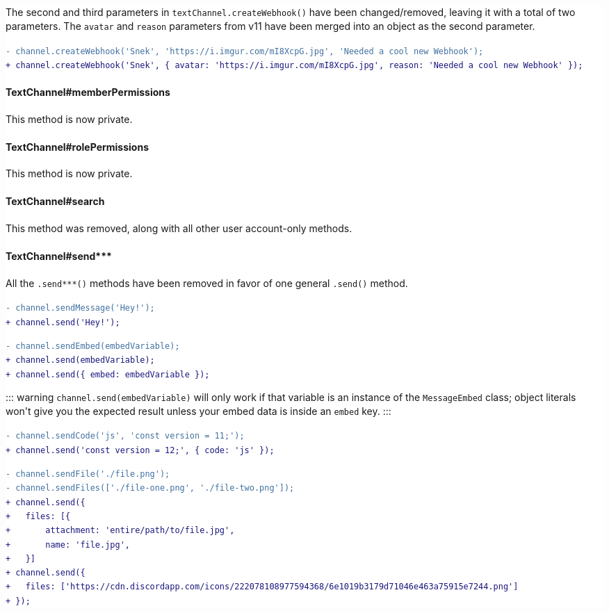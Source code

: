 The second and third parameters in `textChannel.createWebhook()` have been changed/removed, leaving it with a total of two parameters. The `avatar` and `reason` parameters from v11 have been merged into an object as the second parameter.

```diff
- channel.createWebhook('Snek', 'https://i.imgur.com/mI8XcpG.jpg', 'Needed a cool new Webhook');
+ channel.createWebhook('Snek', { avatar: 'https://i.imgur.com/mI8XcpG.jpg', reason: 'Needed a cool new Webhook' });
```

#### TextChannel#memberPermissions

This method is now private.

#### TextChannel#rolePermissions

This method is now private.

#### TextChannel#search

This method was removed, along with all other user account-only methods.

#### TextChannel#send\*\*\*

All the `.send***()` methods have been removed in favor of one general `.send()` method.

```diff
- channel.sendMessage('Hey!');
+ channel.send('Hey!');
```

```diff
- channel.sendEmbed(embedVariable);
+ channel.send(embedVariable);
+ channel.send({ embed: embedVariable });
```

::: warning
`channel.send(embedVariable)` will only work if that variable is an instance of the `MessageEmbed` class; object literals won't give you the expected result unless your embed data is inside an `embed` key.
:::

```diff
- channel.sendCode('js', 'const version = 11;');
+ channel.send('const version = 12;', { code: 'js' });
```

```diff
- channel.sendFile('./file.png');
- channel.sendFiles(['./file-one.png', './file-two.png']);
+ channel.send({
+ 	files: [{
+ 		attachment: 'entire/path/to/file.jpg',
+ 		name: 'file.jpg',
+ 	}]
+ channel.send({
+ 	files: ['https://cdn.discordapp.com/icons/222078108977594368/6e1019b3179d71046e463a75915e7244.png']
+ });
```
